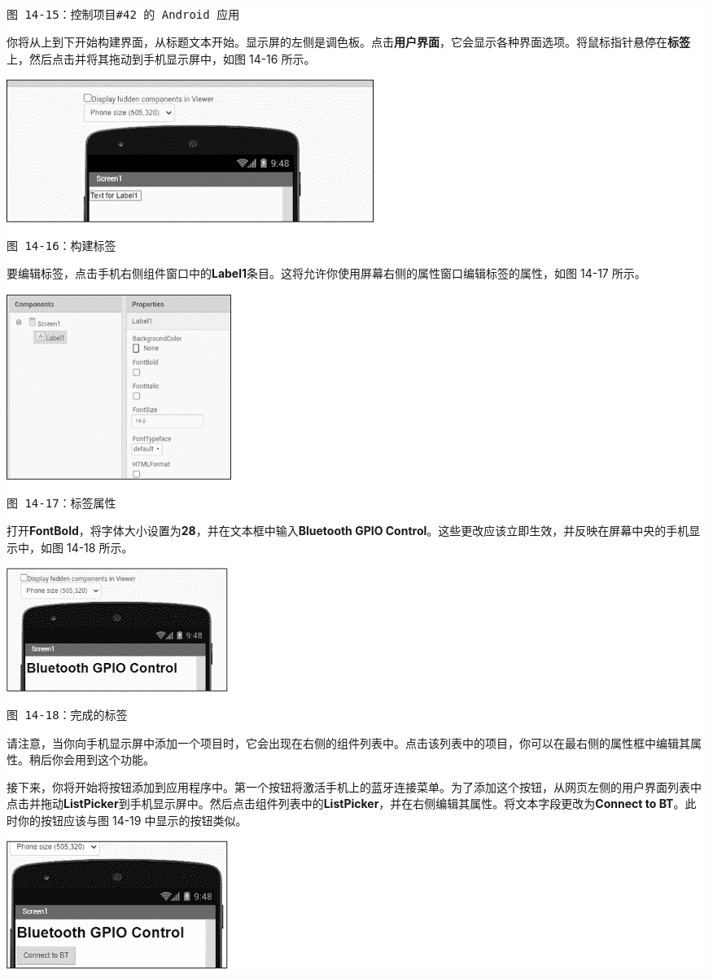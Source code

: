 <samp class="SANS_Futura_Std_Book_Oblique_I_11">图 14-15：控制项目#42 的 Android 应用</samp>

你将从上到下开始构建界面，从标题文本开始。显示屏的左侧是调色板。点击**用户界面**，它会显示各种界面选项。将鼠标指针悬停在**标签**上，然后点击并将其拖动到手机显示屏中，如图 14-16 所示。

![在 App Inventor 中添加应用标签的截图](img/fig14-16.png)

<samp class="SANS_Futura_Std_Book_Oblique_I_11">图 14-16：构建标签</samp>

要编辑标签，点击手机右侧组件窗口中的**Label1**条目。这将允许你使用屏幕右侧的属性窗口编辑标签的属性，如图 14-17 所示。

![MIT App Inventor 中的标签属性窗口截图](img/fig14-17.png)

<samp class="SANS_Futura_Std_Book_Oblique_I_11">图 14-17：标签属性</samp>

打开**FontBold**，将字体大小设置为**28**，并在文本框中输入**Bluetooth GPIO Control**。这些更改应该立即生效，并反映在屏幕中央的手机显示中，如图 14-18 所示。

![在 App Inventor 中完成的应用标签的截图](img/fig14-18.png)

<samp class="SANS_Futura_Std_Book_Oblique_I_11">图 14-18：完成的标签</samp>

请注意，当你向手机显示屏中添加一个项目时，它会出现在右侧的组件列表中。点击该列表中的项目，你可以在最右侧的属性框中编辑其属性。稍后你会用到这个功能。

接下来，你将开始将按钮添加到应用程序中。第一个按钮将激活手机上的蓝牙连接菜单。为了添加这个按钮，从网页左侧的用户界面列表中点击并拖动**ListPicker**到手机显示屏中。然后点击组件列表中的**ListPicker**，并在右侧编辑其属性。将文本字段更改为**Connect to BT**。此时你的按钮应该与图 14-19 中显示的按钮类似。

![在 App Inventor 中添加按钮的截图](img/fig14-19.png)
